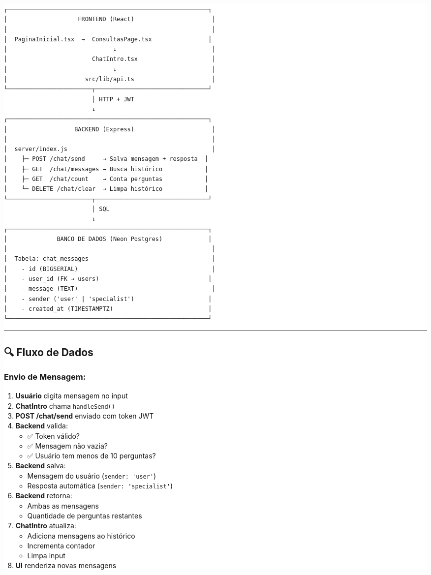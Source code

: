 ```
┌─────────────────────────────────────────────────────────┐
│                    FRONTEND (React)                      │
│                                                          │
│  PaginaInicial.tsx  →  ConsultasPage.tsx                │
│                              ↓                           │
│                        ChatIntro.tsx                     │
│                              ↓                           │
│                      src/lib/api.ts                      │
└────────────────────────┬────────────────────────────────┘
                         │ HTTP + JWT
                         ↓
┌─────────────────────────────────────────────────────────┐
│                   BACKEND (Express)                      │
│                                                          │
│  server/index.js                                         │
│    ├─ POST /chat/send     → Salva mensagem + resposta  │
│    ├─ GET  /chat/messages → Busca histórico            │
│    ├─ GET  /chat/count    → Conta perguntas            │
│    └─ DELETE /chat/clear  → Limpa histórico            │
└────────────────────────┬────────────────────────────────┘
                         │ SQL
                         ↓
┌─────────────────────────────────────────────────────────┐
│              BANCO DE DADOS (Neon Postgres)             │
│                                                          │
│  Tabela: chat_messages                                   │
│    - id (BIGSERIAL)                                      │
│    - user_id (FK → users)                               │
│    - message (TEXT)                                      │
│    - sender ('user' | 'specialist')                     │
│    - created_at (TIMESTAMPTZ)                           │
└─────────────────────────────────────────────────────────┘
```

---

## 🔍 Fluxo de Dados

### Envio de Mensagem:

1. **Usuário** digita mensagem no input
2. **ChatIntro** chama `handleSend()`
3. **POST /chat/send** enviado com token JWT
4. **Backend** valida:
   - ✅ Token válido?
   - ✅ Mensagem não vazia?
   - ✅ Usuário tem menos de 10 perguntas?
5. **Backend** salva:
   - Mensagem do usuário (`sender: 'user'`)
   - Resposta automática (`sender: 'specialist'`)
6. **Backend** retorna:
   - Ambas as mensagens
   - Quantidade de perguntas restantes
7. **ChatIntro** atualiza:
   - Adiciona mensagens ao histórico
   - Incrementa contador
   - Limpa input
8. **UI** renderiza novas mensagens
